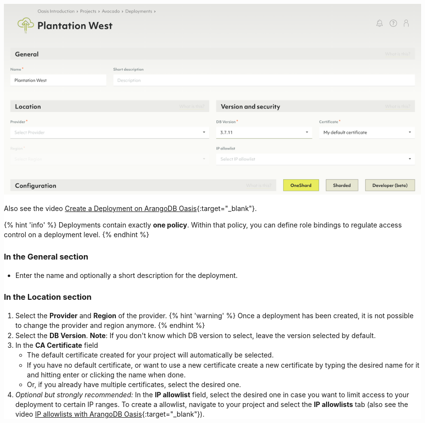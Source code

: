 ![Oasis New Deployment](images/oasis-new-deployment1.png)

Also see the video
[Create a Deployment on ArangoDB Oasis](https://www.youtube.com/watch?v=yg2FfcNsKFc&list=PL0tn-TSss6NWH3DNyF96Zbz8LQ0OaFmvS&index=9&t=0s){:target="_blank"}.

{% hint 'info' %}
Deployments contain exactly **one policy**. Within that policy, you can define
role bindings to regulate access control on a deployment level.
{% endhint %}

### In the __General__ section

- Enter the name and optionally a short description for the deployment.

### In the __Location__ section

1. Select the __Provider__ and __Region__ of the provider.
   {% hint 'warning' %}
   Once a deployment has been created, it is not possible to change the
   provider and region anymore.
   {% endhint %}
2. Select the __DB Version__.
   **Note**: If you don't know which DB version to select, leave the version
   selected by default.
3. In the __CA Certificate__ field
    - The default certificate created for your project will automatically be selected.
    - If you have no default certificate, or want to use a new certificate
      create a new certificate by typing the desired name for it and hitting
      enter or clicking the name when done.
    - Or, if you already have multiple certificates, select the desired one.
4. _Optional but strongly recommended:_ In the __IP allowlist__ field, select the
   desired one in case you want to limit access to your deployment to certain
   IP ranges. To create a allowlist, navigate to your project and select the
   __IP allowlists__ tab (also see the video
   [IP allowlists with ArangoDB Oasis](https://www.youtube.com/watch?v=Et6nlTHBI50&list=PL0tn-TSss6NWH3DNyF96Zbz8LQ0OaFmvS&index=6&t=0s){:target="_blank"}).
